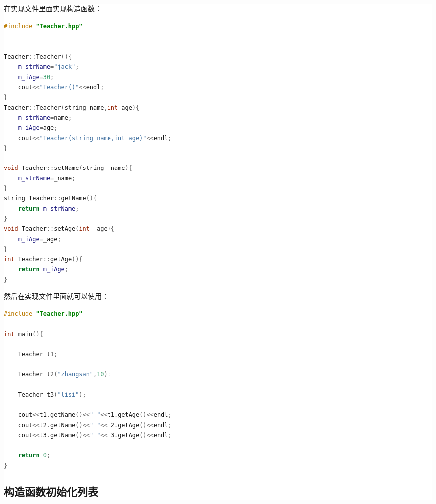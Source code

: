 在实现文件里面实现构造函数：

```c++
#include "Teacher.hpp"


Teacher::Teacher(){
    m_strName="jack";
    m_iAge=30;
    cout<<"Teacher()"<<endl;
}
Teacher::Teacher(string name,int age){
    m_strName=name;
    m_iAge=age;
    cout<<"Teacher(string name,int age)"<<endl;
}

void Teacher::setName(string _name){
    m_strName=_name;
}
string Teacher::getName(){
    return m_strName;
}
void Teacher::setAge(int _age){
    m_iAge=_age;
}
int Teacher::getAge(){
    return m_iAge;
}
```

然后在实现文件里面就可以使用：

```c++
#include "Teacher.hpp"

int main(){
    
    Teacher t1;
    
    Teacher t2("zhangsan",10);
    
    Teacher t3("lisi");
    
    cout<<t1.getName()<<" "<<t1.getAge()<<endl;
    cout<<t2.getName()<<" "<<t2.getAge()<<endl;
    cout<<t3.getName()<<" "<<t3.getAge()<<endl;
    
    return 0;
}
```

## 构造函数初始化列表
